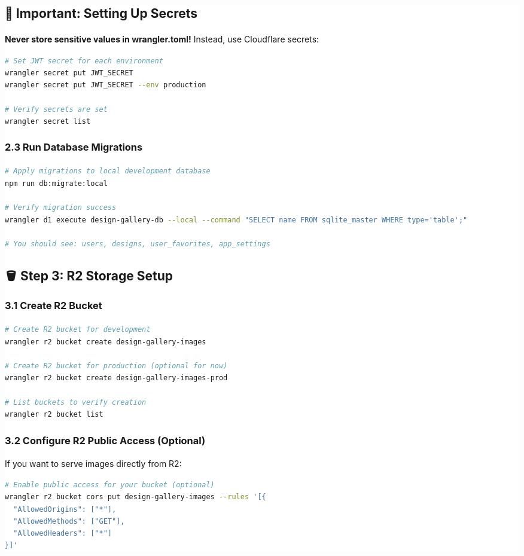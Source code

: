 ## 🔐 **Important: Setting Up Secrets**

**Never store sensitive values in wrangler.toml!** Instead, use Cloudflare secrets:

```bash
# Set JWT secret for each environment
wrangler secret put JWT_SECRET
wrangler secret put JWT_SECRET --env production

# Verify secrets are set
wrangler secret list
```

### 2.3 Run Database Migrations

```bash
# Apply migrations to local development database
npm run db:migrate:local

# Verify migration success
wrangler d1 execute design-gallery-db --local --command "SELECT name FROM sqlite_master WHERE type='table';"

# You should see: users, designs, user_favorites, app_settings
```

## 🪣 Step 3: R2 Storage Setup

### 3.1 Create R2 Bucket

```bash
# Create R2 bucket for development
wrangler r2 bucket create design-gallery-images

# Create R2 bucket for production (optional for now)
wrangler r2 bucket create design-gallery-images-prod

# List buckets to verify creation
wrangler r2 bucket list
```

### 3.2 Configure R2 Public Access (Optional)

If you want to serve images directly from R2:

```bash
# Enable public access for your bucket (optional)
wrangler r2 bucket cors put design-gallery-images --rules '[{
  "AllowedOrigins": ["*"],
  "AllowedMethods": ["GET"],
  "AllowedHeaders": ["*"]
}]'
```
